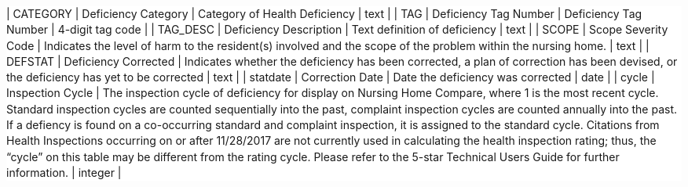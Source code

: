 | CATEGORY                                                                   | Deficiency Category                         | Category of Health Deficiency                                                                                                                                                                                                                                                                                                                                                                                                                                                                                                                                                                                                                           | text                                                                 |
| TAG                                                                        | Deficiency Tag Number                       | Deficiency Tag Number                                                                                                                                                                                                                                                                                                                                                                                                                                                                                                                                                                                                                                   | 4-digit tag code                                                     |
| TAG\_DESC                                                                  | Deficiency Description                      | Text definition of deficiency                                                                                                                                                                                                                                                                                                                                                                                                                                                                                                                                                                                                                           | text                                                                 |
| SCOPE                                                                      | Scope Severity Code                         | Indicates the level of harm to the resident(s) involved and the scope of the problem within the nursing home.                                                                                                                                                                                                                                                                                                                                                                                                                                                                                                                                           | text                                                                 |
| DEFSTAT                                                                    | Deficiency Corrected                        | Indicates whether the deficiency has been corrected, a plan of correction has been devised, or the deficiency has yet to be corrected                                                                                                                                                                                                                                                                                                                                                                                                                                                                                                                   | text                                                                 |
| statdate                                                                   | Correction Date                             | Date the deficiency was corrected                                                                                                                                                                                                                                                                                                                                                                                                                                                                                                                                                                                                                       | date                                                                 |
| cycle                                                                      | Inspection Cycle                            | The inspection cycle of deficiency for display on Nursing Home Compare, where 1 is the most recent cycle. Standard inspection cycles are counted sequentially into the past, complaint inspection cycles are counted annually into the past. If a defiency is found on a co-occurring standard and complaint inspection, it is assigned to the standard cycle. Citations from Health Inspections occurring on or after 11/28/2017 are not currently used in calculating the health inspection rating; thus, the “cycle” on this table may be different from the rating cycle. Please refer to the 5-star Technical Users Guide for further information. | integer                                                              |